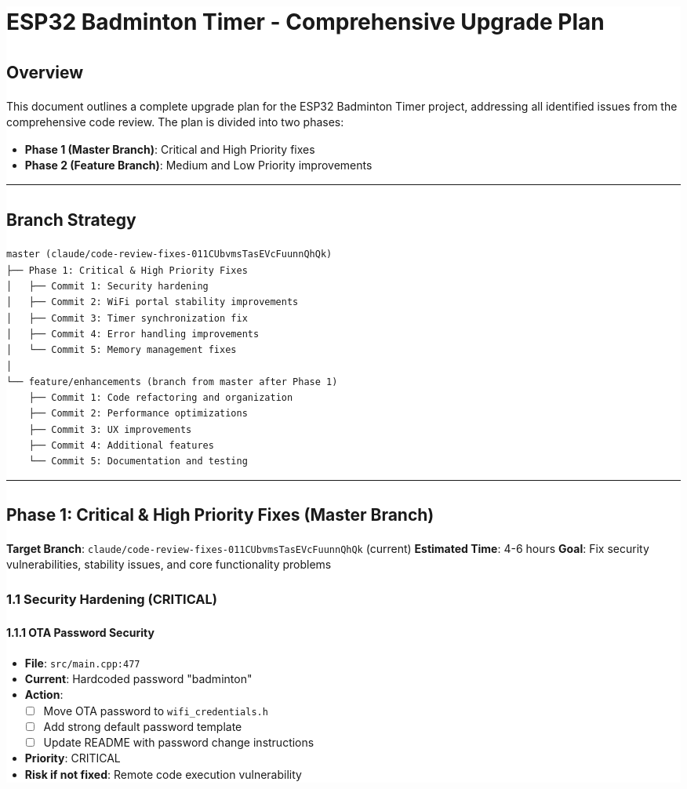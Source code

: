 # ESP32 Badminton Timer - Comprehensive Upgrade Plan

## Overview

This document outlines a complete upgrade plan for the ESP32 Badminton Timer project, addressing all identified issues from the comprehensive code review. The plan is divided into two phases:

- **Phase 1 (Master Branch)**: Critical and High Priority fixes
- **Phase 2 (Feature Branch)**: Medium and Low Priority improvements

---

## Branch Strategy

```
master (claude/code-review-fixes-011CUbvmsTasEVcFuunnQhQk)
├── Phase 1: Critical & High Priority Fixes
│   ├── Commit 1: Security hardening
│   ├── Commit 2: WiFi portal stability improvements
│   ├── Commit 3: Timer synchronization fix
│   ├── Commit 4: Error handling improvements
│   └── Commit 5: Memory management fixes
│
└── feature/enhancements (branch from master after Phase 1)
    ├── Commit 1: Code refactoring and organization
    ├── Commit 2: Performance optimizations
    ├── Commit 3: UX improvements
    ├── Commit 4: Additional features
    └── Commit 5: Documentation and testing
```

---

## Phase 1: Critical & High Priority Fixes (Master Branch)

**Target Branch**: `claude/code-review-fixes-011CUbvmsTasEVcFuunnQhQk` (current)
**Estimated Time**: 4-6 hours
**Goal**: Fix security vulnerabilities, stability issues, and core functionality problems

### 1.1 Security Hardening (CRITICAL)

#### 1.1.1 OTA Password Security
- **File**: `src/main.cpp:477`
- **Current**: Hardcoded password "badminton"
- **Action**:
  - [ ] Move OTA password to `wifi_credentials.h`
  - [ ] Add strong default password template
  - [ ] Update README with password change instructions
- **Priority**: CRITICAL
- **Risk if not fixed**: Remote code execution vulnerability
